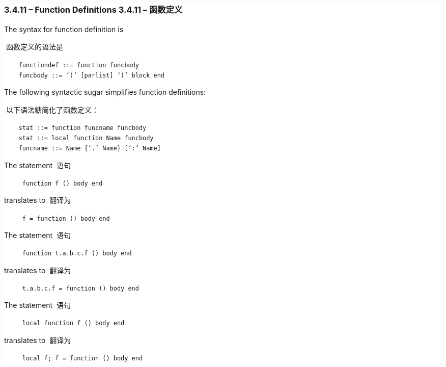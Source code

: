 ### 3.4.11 – Function Definitions 3.4.11 – 函数定义

The syntax for function definition is

​	函数定义的语法是

```
	functiondef ::= function funcbody
	funcbody ::= ‘(’ [parlist] ‘)’ block end
```

The following syntactic sugar simplifies function definitions:

​	以下语法糖简化了函数定义：

```
	stat ::= function funcname funcbody
	stat ::= local function Name funcbody
	funcname ::= Name {‘.’ Name} [‘:’ Name]
```

The statement 
​	语句

```
     function f () body end
```

translates to 
​	翻译为

```
     f = function () body end
```

The statement 
​	语句

```
     function t.a.b.c.f () body end
```

translates to 
​	翻译为

```
     t.a.b.c.f = function () body end
```

The statement 
​	语句

```
     local function f () body end
```

translates to 
​	翻译为

```
     local f; f = function () body end
```
